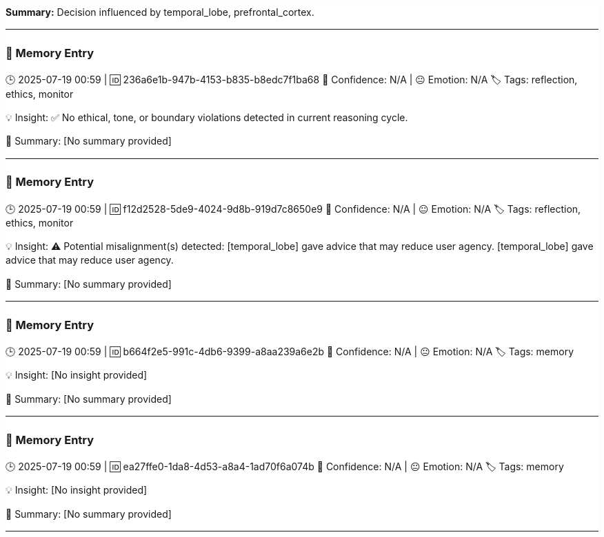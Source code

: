 **Summary:** Decision influenced by temporal_lobe, prefrontal_cortex.

---

### 🧠 Memory Entry
🕒 2025-07-19 00:59 | 🆔 236a6e1b-947b-4153-b835-b8edc7f1ba68
🧭 Confidence: N/A | 😐 Emotion: N/A
🏷️ Tags: reflection, ethics, monitor

💡 Insight:
✅ No ethical, tone, or boundary violations detected in current reasoning cycle.

📌 Summary:
[No summary provided]

---

### 🧠 Memory Entry
🕒 2025-07-19 00:59 | 🆔 f12d2528-5de9-4024-9d8b-919d7c8650e9
🧭 Confidence: N/A | 😐 Emotion: N/A
🏷️ Tags: reflection, ethics, monitor

💡 Insight:
⚠️ Potential misalignment(s) detected:
[temporal_lobe] gave advice that may reduce user agency.
[temporal_lobe] gave advice that may reduce user agency.

📌 Summary:
[No summary provided]

---

### 🧠 Memory Entry
🕒 2025-07-19 00:59 | 🆔 b664f2e5-991c-4db6-9399-a8aa239a6e2b
🧭 Confidence: N/A | 😐 Emotion: N/A
🏷️ Tags: memory

💡 Insight:
[No insight provided]

📌 Summary:
[No summary provided]

---

### 🧠 Memory Entry
🕒 2025-07-19 00:59 | 🆔 ea27ffe0-1da8-4d53-a8a4-1ad70f6a074b
🧭 Confidence: N/A | 😐 Emotion: N/A
🏷️ Tags: memory

💡 Insight:
[No insight provided]

📌 Summary:
[No summary provided]

---